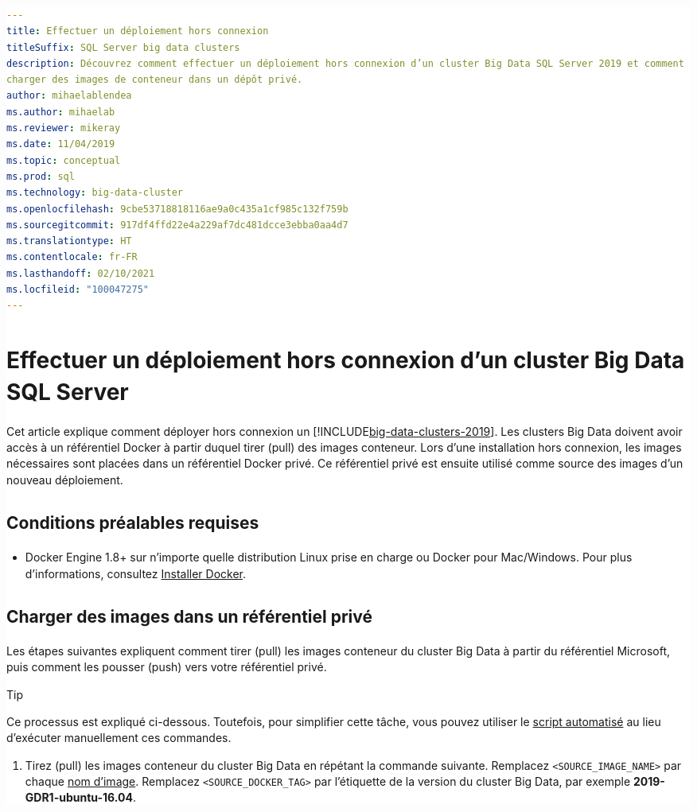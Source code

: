 ```yaml
---
title: Effectuer un déploiement hors connexion
titleSuffix: SQL Server big data clusters
description: Découvrez comment effectuer un déploiement hors connexion d’un cluster Big Data SQL Server 2019 et comment charger des images de conteneur dans un dépôt privé.
author: mihaelablendea
ms.author: mihaelab
ms.reviewer: mikeray
ms.date: 11/04/2019
ms.topic: conceptual
ms.prod: sql
ms.technology: big-data-cluster
ms.openlocfilehash: 9cbe53718818116ae9a0c435a1cf985c132f759b
ms.sourcegitcommit: 917df4ffd22e4a229af7dc481dcce3ebba0aa4d7
ms.translationtype: HT
ms.contentlocale: fr-FR
ms.lasthandoff: 02/10/2021
ms.locfileid: "100047275"
---
```

# <a name="perform-an-offline-deployment-of-a-sql-server-big-data-cluster"></a>Effectuer un déploiement hors connexion d’un cluster Big Data SQL Server

Cet article explique comment déployer hors connexion un [!INCLUDE[big-data-clusters-2019](../includes/ssbigdataclusters-ver15.md)]. Les clusters Big Data doivent avoir accès à un référentiel Docker à partir duquel tirer (pull) des images conteneur. Lors d’une installation hors connexion, les images nécessaires sont placées dans un référentiel Docker privé. Ce référentiel privé est ensuite utilisé comme source des images d’un nouveau déploiement.

## <a name="prerequisites"></a>Conditions préalables requises

- Docker Engine 1.8+ sur n’importe quelle distribution Linux prise en charge ou Docker pour Mac/Windows. Pour plus d’informations, consultez [Installer Docker](https://docs.docker.com/engine/installation/).

## <a name="load-images-into-a-private-repository"></a>Charger des images dans un référentiel privé

Les étapes suivantes expliquent comment tirer (pull) les images conteneur du cluster Big Data à partir du référentiel Microsoft, puis comment les pousser (push) vers votre référentiel privé.

> [!TIP]
> Ce processus est expliqué ci-dessous. Toutefois, pour simplifier cette tâche, vous pouvez utiliser le [script automatisé](#automated) au lieu d’exécuter manuellement ces commandes.

1. Tirez (pull) les images conteneur du cluster Big Data en répétant la commande suivante. Remplacez `<SOURCE_IMAGE_NAME>` par chaque [nom d’image](#images). Remplacez `<SOURCE_DOCKER_TAG>` par l’étiquette de la version du cluster Big Data, par exemple **2019-GDR1-ubuntu-16.04**.  

